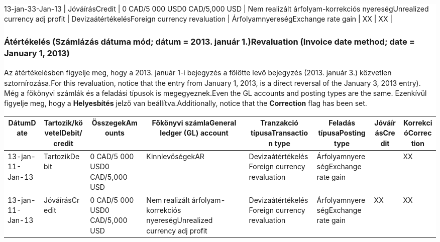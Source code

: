  <span data-ttu-id="685e5-224">13-jan-3</span><span class="sxs-lookup"><span data-stu-id="685e5-224">3-Jan-13</span></span>            | <span data-ttu-id="685e5-225">Jóváírás</span><span class="sxs-lookup"><span data-stu-id="685e5-225">Credit</span></span>       | <span data-ttu-id="685e5-226">0 CAD/5 000 USD</span><span class="sxs-lookup"><span data-stu-id="685e5-226">0 CAD/5,000 USD</span></span>       | <span data-ttu-id="685e5-227">Nem realizált árfolyam-korrekciós nyereség</span><span class="sxs-lookup"><span data-stu-id="685e5-227">Unrealized currency adj profit</span></span> | <span data-ttu-id="685e5-228">Devizaátértékelés</span><span class="sxs-lookup"><span data-stu-id="685e5-228">Foreign currency revaluation</span></span> | <span data-ttu-id="685e5-229">Árfolyamnyereség</span><span class="sxs-lookup"><span data-stu-id="685e5-229">Exchange rate gain</span></span> | <span data-ttu-id="685e5-230">X</span><span class="sxs-lookup"><span data-stu-id="685e5-230">X</span></span>      | <span data-ttu-id="685e5-231">X</span><span class="sxs-lookup"><span data-stu-id="685e5-231">X</span></span>          |


### <a name="revaluation-invoice-date-method-date--january-1-2013"></a><span data-ttu-id="685e5-232">Átértékelés (Számlázás dátuma mód; dátum = 2013. január 1.)</span><span class="sxs-lookup"><span data-stu-id="685e5-232">Revaluation (Invoice date method; date = January 1, 2013)</span></span>
<span data-ttu-id="685e5-233">Az átértékelésben figyelje meg, hogy a 2013. január 1-i bejegyzés a fölötte levő bejegyzés (2013. január 3.) közvetlen sztornírozása.</span><span class="sxs-lookup"><span data-stu-id="685e5-233">For this revaluation, notice that the entry from January 1, 2013, is a direct reversal of the January 3, 2013 entry).</span></span> <span data-ttu-id="685e5-234">Még a főkönyvi számlák és a feladási típusok is megegyeznek.</span><span class="sxs-lookup"><span data-stu-id="685e5-234">Even the GL accounts and posting types are the same.</span></span> <span data-ttu-id="685e5-235">Ezenkívül figyelje meg, hogy a **Helyesbítés** jelző van beállítva.</span><span class="sxs-lookup"><span data-stu-id="685e5-235">Additionally, notice that the **Correction** flag has been set.</span></span>

| <span data-ttu-id="685e5-236">Dátum</span><span class="sxs-lookup"><span data-stu-id="685e5-236">Date</span></span>   | <span data-ttu-id="685e5-237">Tartozik/követel</span><span class="sxs-lookup"><span data-stu-id="685e5-237">Debit/credit</span></span> | <span data-ttu-id="685e5-238">Összegek</span><span class="sxs-lookup"><span data-stu-id="685e5-238">Amounts</span></span> | <span data-ttu-id="685e5-239">Főkönyvi számla</span><span class="sxs-lookup"><span data-stu-id="685e5-239">General ledger (GL) account</span></span>| <span data-ttu-id="685e5-240">Tranzakció típusa</span><span class="sxs-lookup"><span data-stu-id="685e5-240">Transaction type</span></span>| <span data-ttu-id="685e5-241">Feladás típusa</span><span class="sxs-lookup"><span data-stu-id="685e5-241">Posting type</span></span>| <span data-ttu-id="685e5-242">Jóváírás</span><span class="sxs-lookup"><span data-stu-id="685e5-242">Credit</span></span> | <span data-ttu-id="685e5-243">Korrekció</span><span class="sxs-lookup"><span data-stu-id="685e5-243">Correction</span></span> |
|--------|--------------|---------|----------------------------|----------------|--------|------------|--------------|
|<span data-ttu-id="685e5-244">13-jan-1</span><span class="sxs-lookup"><span data-stu-id="685e5-244">1-Jan-13</span></span> | <span data-ttu-id="685e5-245">Tartozik</span><span class="sxs-lookup"><span data-stu-id="685e5-245">Debit</span></span>  | <span data-ttu-id="685e5-246">0 CAD/5 000 USD</span><span class="sxs-lookup"><span data-stu-id="685e5-246">0 CAD/5,000 USD</span></span> | <span data-ttu-id="685e5-247">Kinnlevőségek</span><span class="sxs-lookup"><span data-stu-id="685e5-247">AR</span></span>                             | <span data-ttu-id="685e5-248">Devizaátértékelés</span><span class="sxs-lookup"><span data-stu-id="685e5-248">Foreign currency revaluation</span></span> | <span data-ttu-id="685e5-249">Árfolyamnyereség</span><span class="sxs-lookup"><span data-stu-id="685e5-249">Exchange rate gain</span></span> |   | <span data-ttu-id="685e5-250">X</span><span class="sxs-lookup"><span data-stu-id="685e5-250">X</span></span> |
|<span data-ttu-id="685e5-251">13-jan-1</span><span class="sxs-lookup"><span data-stu-id="685e5-251">1-Jan-13</span></span> | <span data-ttu-id="685e5-252">Jóváírás</span><span class="sxs-lookup"><span data-stu-id="685e5-252">Credit</span></span> | <span data-ttu-id="685e5-253">0 CAD/5 000 USD</span><span class="sxs-lookup"><span data-stu-id="685e5-253">0 CAD/5,000 USD</span></span> | <span data-ttu-id="685e5-254">Nem realizált árfolyam-korrekciós nyereség</span><span class="sxs-lookup"><span data-stu-id="685e5-254">Unrealized currency adj profit</span></span> | <span data-ttu-id="685e5-255">Devizaátértékelés</span><span class="sxs-lookup"><span data-stu-id="685e5-255">Foreign currency revaluation</span></span> | <span data-ttu-id="685e5-256">Árfolyamnyereség</span><span class="sxs-lookup"><span data-stu-id="685e5-256">Exchange rate gain</span></span> | <span data-ttu-id="685e5-257">X</span><span class="sxs-lookup"><span data-stu-id="685e5-257">X</span></span> | <span data-ttu-id="685e5-258">X</span><span class="sxs-lookup"><span data-stu-id="685e5-258">X</span></span> |